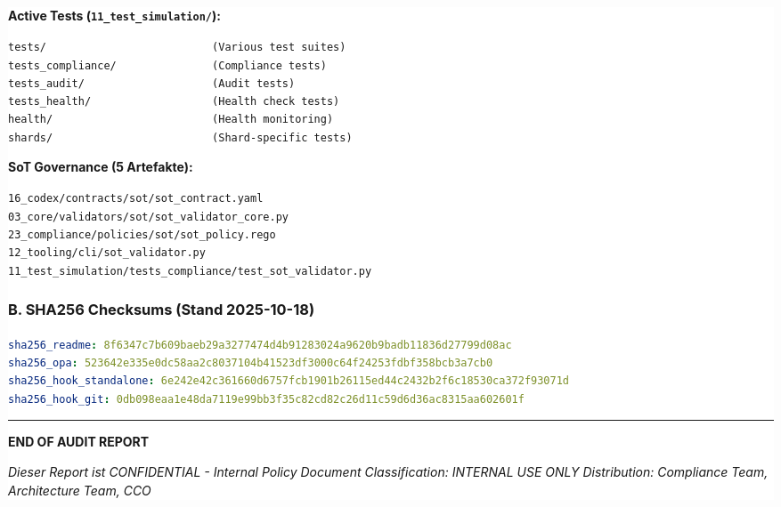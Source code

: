 **Active Tests (`11_test_simulation/`):**
```
tests/                          (Various test suites)
tests_compliance/               (Compliance tests)
tests_audit/                    (Audit tests)
tests_health/                   (Health check tests)
health/                         (Health monitoring)
shards/                         (Shard-specific tests)
```

**SoT Governance (5 Artefakte):**
```
16_codex/contracts/sot/sot_contract.yaml
03_core/validators/sot/sot_validator_core.py
23_compliance/policies/sot/sot_policy.rego
12_tooling/cli/sot_validator.py
11_test_simulation/tests_compliance/test_sot_validator.py
```

### B. SHA256 Checksums (Stand 2025-10-18)

```yaml
sha256_readme: 8f6347c7b609baeb29a3277474d4b91283024a9620b9badb11836d27799d08ac
sha256_opa: 523642e335e0dc58aa2c8037104b41523df3000c64f24253fdbf358bcb3a7cb0
sha256_hook_standalone: 6e242e42c361660d6757fcb1901b26115ed44c2432b2f6c18530ca372f93071d
sha256_hook_git: 0db098eaa1e48da7119e99bb3f35c82cd82c26d11c59d6d36ac8315aa602601f
```

---

**END OF AUDIT REPORT**

*Dieser Report ist CONFIDENTIAL - Internal Policy Document*
*Classification: INTERNAL USE ONLY*
*Distribution: Compliance Team, Architecture Team, CCO*
